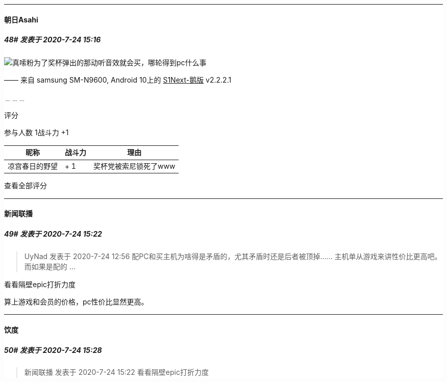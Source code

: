 *****

####  朝日Asahi  
##### 48#       发表于 2020-7-24 15:16



<img src="https://static.saraba1st.com/image/smiley/face2017/072.png" referrerpolicy="no-referrer">真嗦粉为了奖杯弹出的那动听音效就会买，哪轮得到pc什么事

—— 来自 samsung SM-N9600, Android 10上的 [S1Next-鹅版](https://github.com/ykrank/S1-Next/releases) v2.2.2.1



﹍﹍﹍

评分





 参与人数 1战斗力 +1

|昵称|战斗力|理由|
|----|---|---|
| 凉宫春日的野望| + 1|奖杯党被索尼锁死了www|



查看全部评分






*****

####  新闻联播  
##### 49#       发表于 2020-7-24 15:22



<blockquote>UyNad 发表于 2020-7-24 12:56
配PC和买主机为啥得是矛盾的，尤其矛盾时还是后者被顶掉…… 主机单从游戏来讲性价比更高吧。而如果是配的 ...</blockquote>
看看隔壁epic打折力度

算上游戏和会员的价格，pc性价比显然更高。







*****

####  饮度  
##### 50#       发表于 2020-7-24 15:28



<blockquote>新闻联播 发表于 2020-7-24 15:22
看看隔壁epic打折力度
